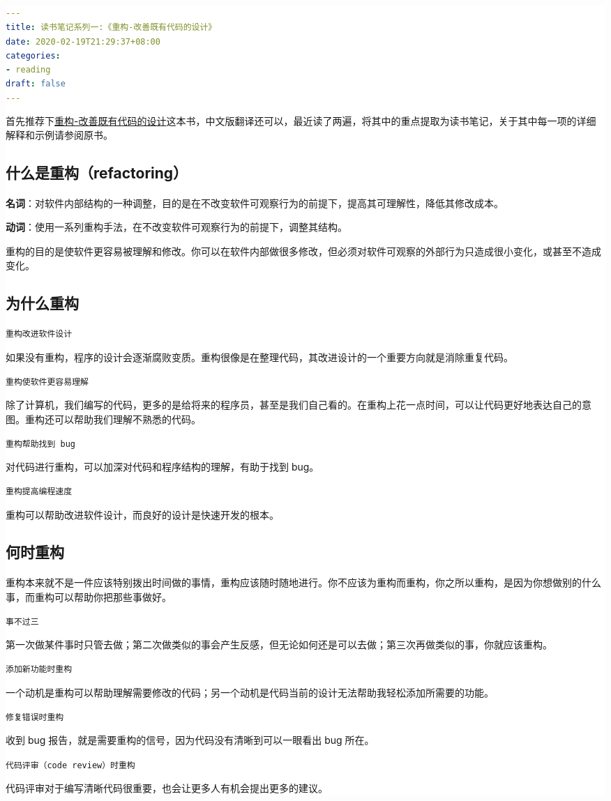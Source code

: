 ```yaml
---
title: 读书笔记系列一:《重构-改善既有代码的设计》
date: 2020-02-19T21:29:37+08:00
categories:
- reading
draft: false
---
```


首先推荐下[重构-改善既有代码的设计](https://book.douban.com/subject/4262627/)这本书，中文版翻译还可以，最近读了两遍，将其中的重点提取为读书笔记，关于其中每一项的详细解释和示例请参阅原书。

## 什么是重构（refactoring）

**名词**：对软件内部结构的一种调整，目的是在不改变软件可观察行为的前提下，提高其可理解性，降低其修改成本。

**动词**：使用一系列重构手法，在不改变软件可观察行为的前提下，调整其结构。

重构的目的是使软件更容易被理解和修改。你可以在软件内部做很多修改，但必须对软件可观察的外部行为只造成很小变化，或甚至不造成变化。

## 为什么重构

`重构改进软件设计`

如果没有重构，程序的设计会逐渐腐败变质。重构很像是在整理代码，其改进设计的一个重要方向就是消除重复代码。

`重构使软件更容易理解`

除了计算机，我们编写的代码，更多的是给将来的程序员，甚至是我们自己看的。在重构上花一点时间，可以让代码更好地表达自己的意图。重构还可以帮助我们理解不熟悉的代码。

`重构帮助找到 bug`

对代码进行重构，可以加深对代码和程序结构的理解，有助于找到 bug。

`重构提高编程速度`

重构可以帮助改进软件设计，而良好的设计是快速开发的根本。

## 何时重构

重构本来就不是一件应该特别拨出时间做的事情，重构应该随时随地进行。你不应该为重构而重构，你之所以重构，是因为你想做别的什么事，而重构可以帮助你把那些事做好。

`事不过三`

第一次做某件事时只管去做；第二次做类似的事会产生反感，但无论如何还是可以去做；第三次再做类似的事，你就应该重构。

`添加新功能时重构`

一个动机是重构可以帮助理解需要修改的代码；另一个动机是代码当前的设计无法帮助我轻松添加所需要的功能。

`修复错误时重构`

收到 bug 报告，就是需要重构的信号，因为代码没有清晰到可以一眼看出 bug 所在。

`代码评审（code review）时重构`

代码评审对于编写清晰代码很重要，也会让更多人有机会提出更多的建议。
